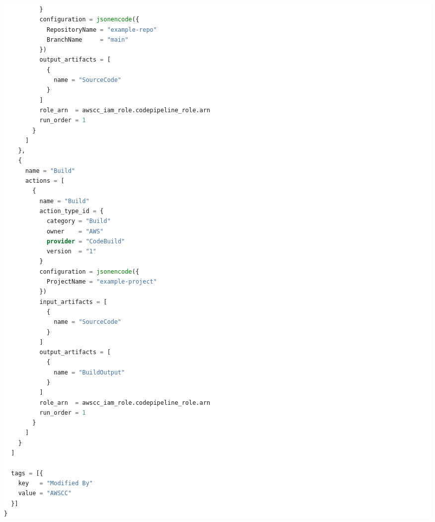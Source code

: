 ```terraform
          }
          configuration = jsonencode({
            RepositoryName = "example-repo"
            BranchName     = "main"
          })
          output_artifacts = [
            {
              name = "SourceCode"
            }
          ]
          role_arn  = awscc_iam_role.codepipeline_role.arn
          run_order = 1
        }
      ]
    },
    {
      name = "Build"
      actions = [
        {
          name = "Build"
          action_type_id = {
            category = "Build"
            owner    = "AWS"
            provider = "CodeBuild"
            version  = "1"
          }
          configuration = jsonencode({
            ProjectName = "example-project"
          })
          input_artifacts = [
            {
              name = "SourceCode"
            }
          ]
          output_artifacts = [
            {
              name = "BuildOutput"
            }
          ]
          role_arn  = awscc_iam_role.codepipeline_role.arn
          run_order = 1
        }
      ]
    }
  ]

  tags = [{
    key   = "Modified By"
    value = "AWSCC"
  }]
}
```
